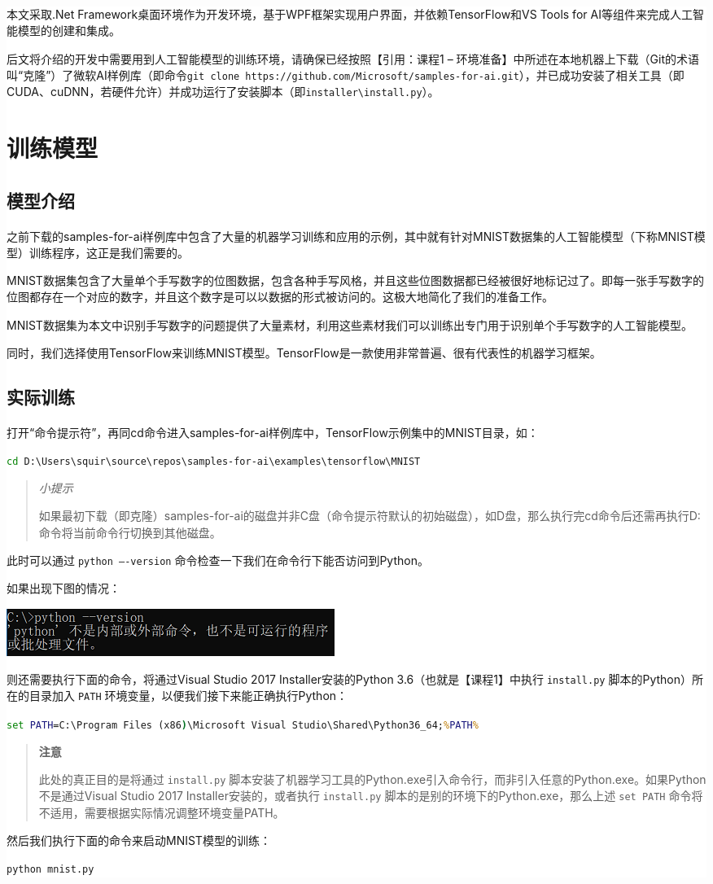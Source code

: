 本文采取.Net Framework桌面环境作为开发环境，基于WPF框架实现用户界面，并依赖TensorFlow和VS Tools for AI等组件来完成人工智能模型的创建和集成。

后文将介绍的开发中需要用到人工智能模型的训练环境，请确保已经按照【引用：课程1 – 环境准备】中所述在本地机器上下载（Git的术语叫“克隆”）了微软AI样例库（即命令`git clone https://github.com/Microsoft/samples-for-ai.git`），并已成功安装了相关工具（即CUDA、cuDNN，若硬件允许）并成功运行了安装脚本（即`installer\install.py`）。

#	训练模型

##	模型介绍

之前下载的samples-for-ai样例库中包含了大量的机器学习训练和应用的示例，其中就有针对MNIST数据集的人工智能模型（下称MNIST模型）训练程序，这正是我们需要的。

MNIST数据集包含了大量单个手写数字的位图数据，包含各种手写风格，并且这些位图数据都已经被很好地标记过了。即每一张手写数字的位图都存在一个对应的数字，并且这个数字是可以以数据的形式被访问的。这极大地简化了我们的准备工作。

MNIST数据集为本文中识别手写数字的问题提供了大量素材，利用这些素材我们可以训练出专门用于识别单个手写数字的人工智能模型。

同时，我们选择使用TensorFlow来训练MNIST模型。TensorFlow是一款使用非常普遍、很有代表性的机器学习框架。

## 实际训练

打开“命令提示符”，再同cd命令进入samples-for-ai样例库中，TensorFlow示例集中的MNIST目录，如：

```cmd
cd D:\Users\squir\source\repos\samples-for-ai\examples\tensorflow\MNIST
```

> *小提示*
>
> 如果最初下载（即克隆）samples-for-ai的磁盘并非C盘（命令提示符默认的初始磁盘），如D盘，那么执行完cd命令后还需再执行D:命令将当前命令行切换到其他磁盘。

此时可以通过 `python –-version` 命令检查一下我们在命令行下能否访问到Python。

如果出现下图的情况：

![命令提示符内没有正确配置Python](./md_resources/image2.png)

则还需要执行下面的命令，将通过Visual Studio 2017 Installer安装的Python 3.6（也就是【课程1】中执行 `install.py` 脚本的Python）所在的目录加入 `PATH` 环境变量，以便我们接下来能正确执行Python：

```cmd
set PATH=C:\Program Files (x86)\Microsoft Visual Studio\Shared\Python36_64;%PATH%
```

> **注意**
>
> 此处的真正目的是将通过 `install.py` 脚本安装了机器学习工具的Python.exe引入命令行，而非引入任意的Python.exe。如果Python不是通过Visual Studio 2017 Installer安装的，或者执行 `install.py` 脚本的是别的环境下的Python.exe，那么上述 `set PATH` 命令将不适用，需要根据实际情况调整环境变量PATH。

然后我们执行下面的命令来启动MNIST模型的训练：

```cmd
python mnist.py
``` 
